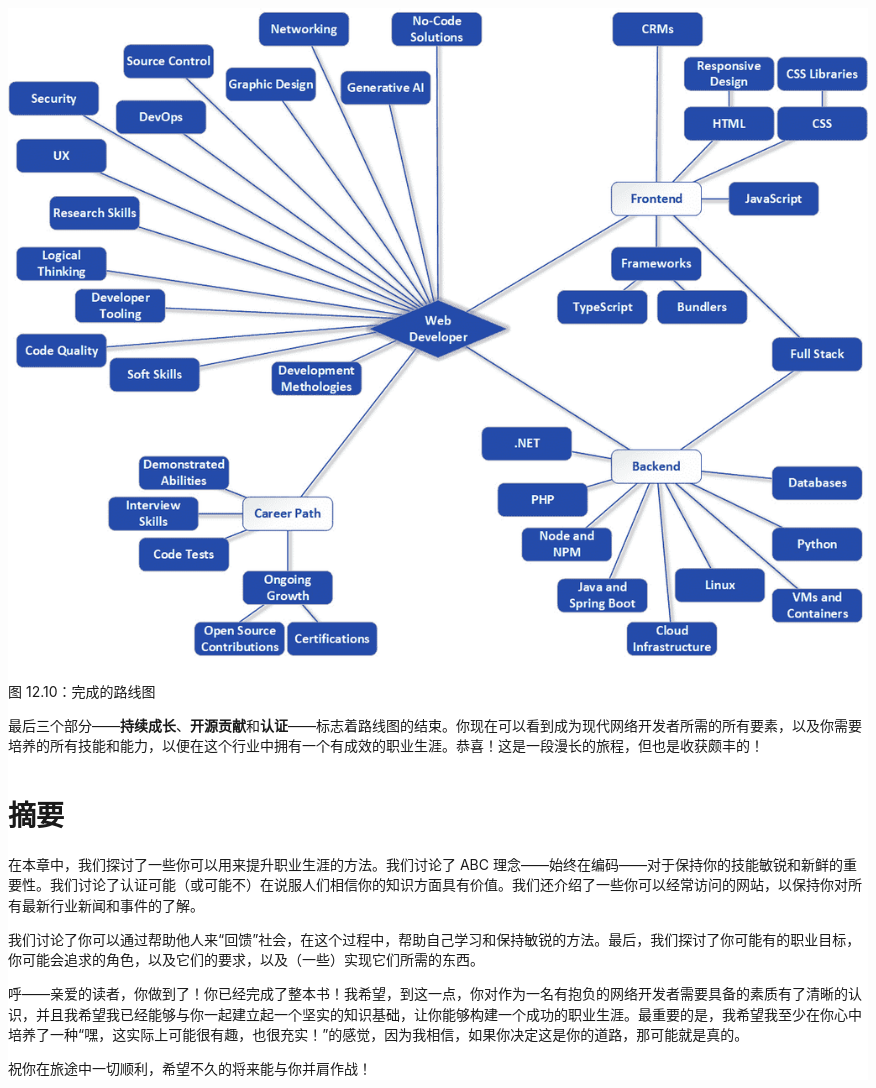 ![图 12.10：完成的路线图](img/B18315_12_10_NEW.jpg)

图 12.10：完成的路线图

最后三个部分——**持续成长**、**开源贡献**和**认证**——标志着路线图的结束。你现在可以看到成为现代网络开发者所需的所有要素，以及你需要培养的所有技能和能力，以便在这个行业中拥有一个有成效的职业生涯。恭喜！这是一段漫长的旅程，但也是收获颇丰的！

# 摘要

在本章中，我们探讨了一些你可以用来提升职业生涯的方法。我们讨论了 ABC 理念——始终在编码——对于保持你的技能敏锐和新鲜的重要性。我们讨论了认证可能（或可能不）在说服人们相信你的知识方面具有价值。我们还介绍了一些你可以经常访问的网站，以保持你对所有最新行业新闻和事件的了解。

我们讨论了你可以通过帮助他人来“回馈”社会，在这个过程中，帮助自己学习和保持敏锐的方法。最后，我们探讨了你可能有的职业目标，你可能会追求的角色，以及它们的要求，以及（一些）实现它们所需的东西。

呼——亲爱的读者，你做到了！你已经完成了整本书！我希望，到这一点，你对作为一名有抱负的网络开发者需要具备的素质有了清晰的认识，并且我希望我已经能够与你一起建立起一个坚实的知识基础，让你能够构建一个成功的职业生涯。最重要的是，我希望我至少在你心中培养了一种“嘿，这实际上可能很有趣，也很充实！”的感觉，因为我相信，如果你决定这是你的道路，那可能就是真的。

祝你在旅途中一切顺利，希望不久的将来能与你并肩作战！
